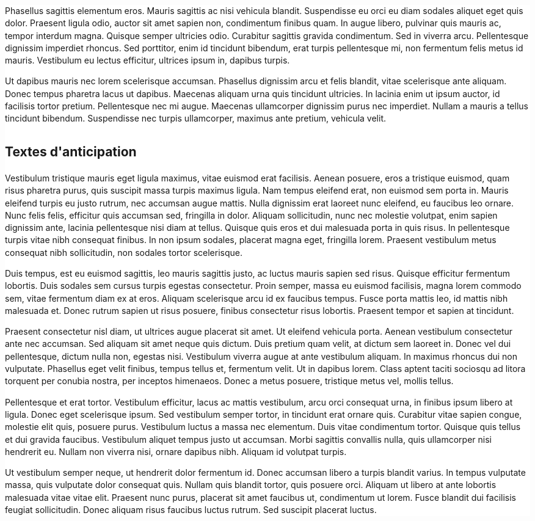 Phasellus sagittis elementum eros. Mauris sagittis ac nisi vehicula blandit. Suspendisse eu orci eu diam sodales aliquet eget quis dolor. Praesent ligula odio, auctor sit amet sapien non, condimentum finibus quam. In augue libero, pulvinar quis mauris ac, tempor interdum magna. Quisque semper ultricies odio. Curabitur sagittis gravida condimentum. Sed in viverra arcu. Pellentesque dignissim imperdiet rhoncus. Sed porttitor, enim id tincidunt bibendum, erat turpis pellentesque mi, non fermentum felis metus id mauris. Vestibulum eu lectus efficitur, ultrices ipsum in, dapibus turpis.

Ut dapibus mauris nec lorem scelerisque accumsan. Phasellus dignissim arcu et felis blandit, vitae scelerisque ante aliquam. Donec tempus pharetra lacus ut dapibus. Maecenas aliquam urna quis tincidunt ultricies. In lacinia enim ut ipsum auctor, id facilisis tortor pretium. Pellentesque nec mi augue. Maecenas ullamcorper dignissim purus nec imperdiet. Nullam a mauris a tellus tincidunt bibendum. Suspendisse nec turpis ullamcorper, maximus ante pretium, vehicula velit.

## Textes d'anticipation 
Vestibulum tristique mauris eget ligula maximus, vitae euismod erat facilisis. Aenean posuere, eros a tristique euismod, quam risus pharetra purus, quis suscipit massa turpis maximus ligula. Nam tempus eleifend erat, non euismod sem porta in. Mauris eleifend turpis eu justo rutrum, nec accumsan augue mattis. Nulla dignissim erat laoreet nunc eleifend, eu faucibus leo ornare. Nunc felis felis, efficitur quis accumsan sed, fringilla in dolor. Aliquam sollicitudin, nunc nec molestie volutpat, enim sapien dignissim ante, lacinia pellentesque nisi diam at tellus. Quisque quis eros et dui malesuada porta in quis risus. In pellentesque turpis vitae nibh consequat finibus. In non ipsum sodales, placerat magna eget, fringilla lorem. Praesent vestibulum metus consequat nibh sollicitudin, non sodales tortor scelerisque.

Duis tempus, est eu euismod sagittis, leo mauris sagittis justo, ac luctus mauris sapien sed risus. Quisque efficitur fermentum lobortis. Duis sodales sem cursus turpis egestas consectetur. Proin semper, massa eu euismod facilisis, magna lorem commodo sem, vitae fermentum diam ex at eros. Aliquam scelerisque arcu id ex faucibus tempus. Fusce porta mattis leo, id mattis nibh malesuada et. Donec rutrum sapien ut risus posuere, finibus consectetur risus lobortis. Praesent tempor et sapien at tincidunt.

Praesent consectetur nisl diam, ut ultrices augue placerat sit amet. Ut eleifend vehicula porta. Aenean vestibulum consectetur ante nec accumsan. Sed aliquam sit amet neque quis dictum. Duis pretium quam velit, at dictum sem laoreet in. Donec vel dui pellentesque, dictum nulla non, egestas nisi. Vestibulum viverra augue at ante vestibulum aliquam. In maximus rhoncus dui non vulputate. Phasellus eget velit finibus, tempus tellus et, fermentum velit. Ut in dapibus lorem. Class aptent taciti sociosqu ad litora torquent per conubia nostra, per inceptos himenaeos. Donec a metus posuere, tristique metus vel, mollis tellus.

Pellentesque et erat tortor. Vestibulum efficitur, lacus ac mattis vestibulum, arcu orci consequat urna, in finibus ipsum libero at ligula. Donec eget scelerisque ipsum. Sed vestibulum semper tortor, in tincidunt erat ornare quis. Curabitur vitae sapien congue, molestie elit quis, posuere purus. Vestibulum luctus a massa nec elementum. Duis vitae condimentum tortor. Quisque quis tellus et dui gravida faucibus. Vestibulum aliquet tempus justo ut accumsan. Morbi sagittis convallis nulla, quis ullamcorper nisi hendrerit eu. Nullam non viverra nisi, ornare dapibus nibh. Aliquam id volutpat turpis.

Ut vestibulum semper neque, ut hendrerit dolor fermentum id. Donec accumsan libero a turpis blandit varius. In tempus vulputate massa, quis vulputate dolor consequat quis. Nullam quis blandit tortor, quis posuere orci. Aliquam ut libero at ante lobortis malesuada vitae vitae elit. Praesent nunc purus, placerat sit amet faucibus ut, condimentum ut lorem. Fusce blandit dui facilisis feugiat sollicitudin. Donec aliquam risus faucibus luctus rutrum. Sed suscipit placerat luctus.
